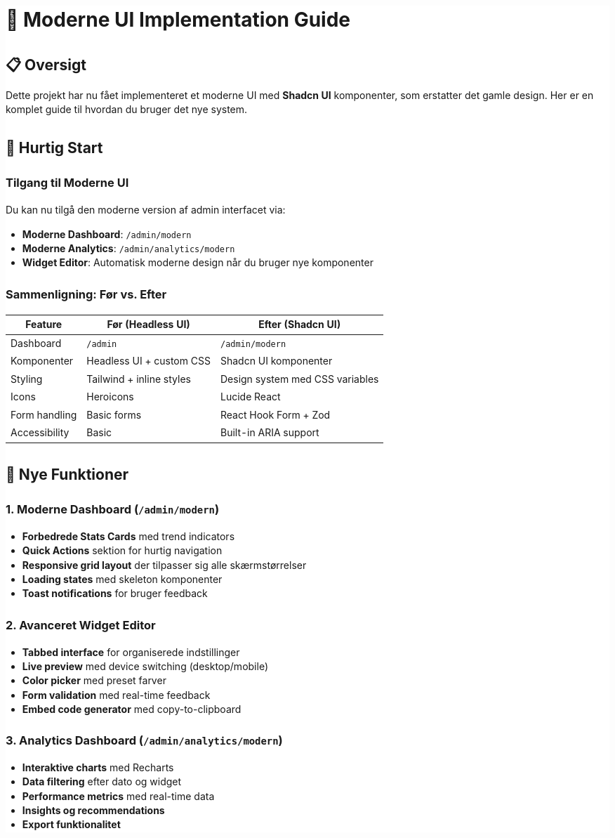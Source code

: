 # 🎨 Moderne UI Implementation Guide

## 📋 Oversigt

Dette projekt har nu fået implementeret et moderne UI med **Shadcn UI** komponenter, som erstatter det gamle design. Her er en komplet guide til hvordan du bruger det nye system.

## 🚀 Hurtig Start

### Tilgang til Moderne UI

Du kan nu tilgå den moderne version af admin interfacet via:

- **Moderne Dashboard**: `/admin/modern`
- **Moderne Analytics**: `/admin/analytics/modern`
- **Widget Editor**: Automatisk moderne design når du bruger nye komponenter

### Sammenligning: Før vs. Efter

| Feature | Før (Headless UI) | Efter (Shadcn UI) |
|---------|-------------------|-------------------|
| Dashboard | `/admin` | `/admin/modern` |
| Komponenter | Headless UI + custom CSS | Shadcn UI komponenter |
| Styling | Tailwind + inline styles | Design system med CSS variables |
| Icons | Heroicons | Lucide React |
| Form handling | Basic forms | React Hook Form + Zod |
| Accessibility | Basic | Built-in ARIA support |

## 🎯 Nye Funktioner

### 1. Moderne Dashboard (`/admin/modern`)
- **Forbedrede Stats Cards** med trend indicators
- **Quick Actions** sektion for hurtig navigation
- **Responsive grid layout** der tilpasser sig alle skærmstørrelser
- **Loading states** med skeleton komponenter
- **Toast notifications** for bruger feedback

### 2. Avanceret Widget Editor
- **Tabbed interface** for organiserede indstillinger
- **Live preview** med device switching (desktop/mobile)
- **Color picker** med preset farver
- **Form validation** med real-time feedback
- **Embed code generator** med copy-to-clipboard

### 3. Analytics Dashboard (`/admin/analytics/modern`)
- **Interaktive charts** med Recharts
- **Data filtering** efter dato og widget
- **Performance metrics** med real-time data
- **Insights og recommendations**
- **Export funktionalitet**
